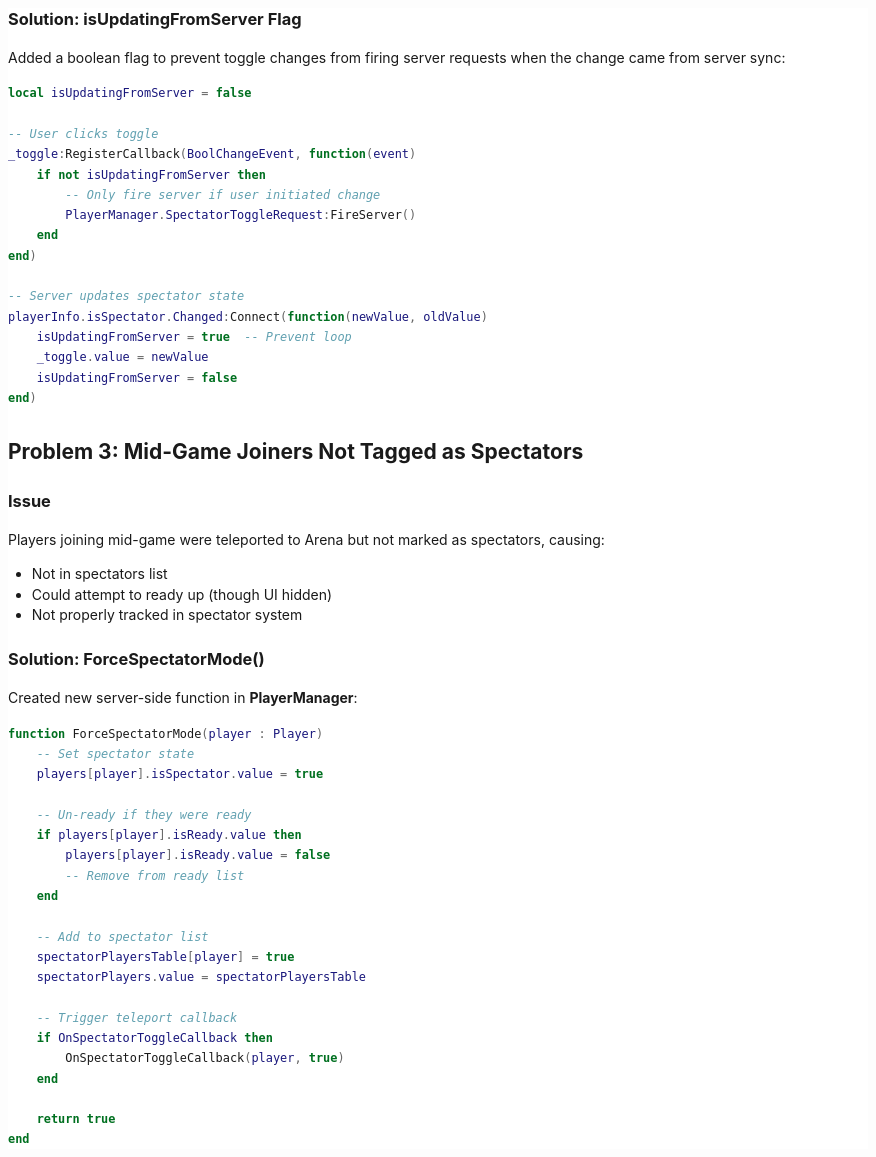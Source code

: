 ### Solution: isUpdatingFromServer Flag
Added a boolean flag to prevent toggle changes from firing server requests when the change came from server sync:

```lua
local isUpdatingFromServer = false

-- User clicks toggle
_toggle:RegisterCallback(BoolChangeEvent, function(event)
    if not isUpdatingFromServer then
        -- Only fire server if user initiated change
        PlayerManager.SpectatorToggleRequest:FireServer()
    end
end)

-- Server updates spectator state
playerInfo.isSpectator.Changed:Connect(function(newValue, oldValue)
    isUpdatingFromServer = true  -- Prevent loop
    _toggle.value = newValue
    isUpdatingFromServer = false
end)
```

## Problem 3: Mid-Game Joiners Not Tagged as Spectators

### Issue
Players joining mid-game were teleported to Arena but not marked as spectators, causing:
- Not in spectators list
- Could attempt to ready up (though UI hidden)
- Not properly tracked in spectator system

### Solution: ForceSpectatorMode()

Created new server-side function in **PlayerManager**:

```lua
function ForceSpectatorMode(player : Player)
    -- Set spectator state
    players[player].isSpectator.value = true

    -- Un-ready if they were ready
    if players[player].isReady.value then
        players[player].isReady.value = false
        -- Remove from ready list
    end

    -- Add to spectator list
    spectatorPlayersTable[player] = true
    spectatorPlayers.value = spectatorPlayersTable

    -- Trigger teleport callback
    if OnSpectatorToggleCallback then
        OnSpectatorToggleCallback(player, true)
    end

    return true
end
```
